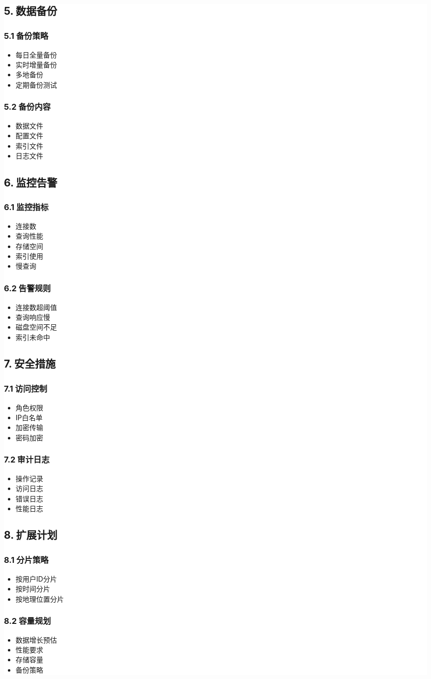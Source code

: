 ## 5. 数据备份

### 5.1 备份策略
- 每日全量备份
- 实时增量备份
- 多地备份
- 定期备份测试

### 5.2 备份内容
- 数据文件
- 配置文件
- 索引文件
- 日志文件

## 6. 监控告警

### 6.1 监控指标
- 连接数
- 查询性能
- 存储空间
- 索引使用
- 慢查询

### 6.2 告警规则
- 连接数超阈值
- 查询响应慢
- 磁盘空间不足
- 索引未命中

## 7. 安全措施

### 7.1 访问控制
- 角色权限
- IP白名单
- 加密传输
- 密码加密

### 7.2 审计日志
- 操作记录
- 访问日志
- 错误日志
- 性能日志

## 8. 扩展计划

### 8.1 分片策略
- 按用户ID分片
- 按时间分片
- 按地理位置分片

### 8.2 容量规划
- 数据增长预估
- 性能要求
- 存储容量
- 备份策略